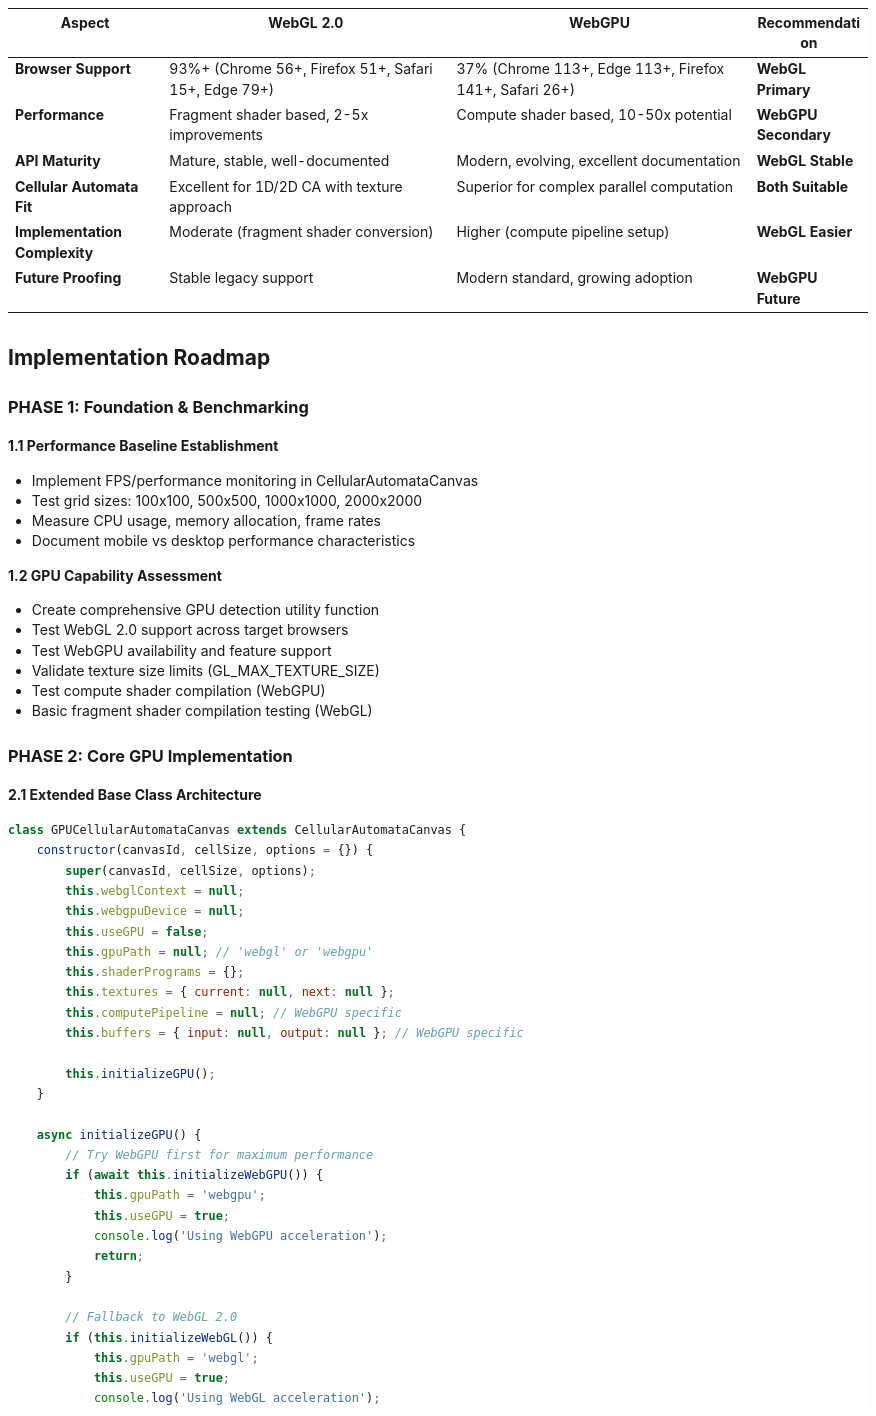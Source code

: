 | Aspect | WebGL 2.0 | WebGPU | Recommendation |
|--------|-----------|--------|----------------|
| **Browser Support** | 93%+ (Chrome 56+, Firefox 51+, Safari 15+, Edge 79+) | 37% (Chrome 113+, Edge 113+, Firefox 141+, Safari 26+) | **WebGL Primary** |
| **Performance** | Fragment shader based, 2-5x improvements | Compute shader based, 10-50x potential | **WebGPU Secondary** |
| **API Maturity** | Mature, stable, well-documented | Modern, evolving, excellent documentation | **WebGL Stable** |
| **Cellular Automata Fit** | Excellent for 1D/2D CA with texture approach | Superior for complex parallel computation | **Both Suitable** |
| **Implementation Complexity** | Moderate (fragment shader conversion) | Higher (compute pipeline setup) | **WebGL Easier** |
| **Future Proofing** | Stable legacy support | Modern standard, growing adoption | **WebGPU Future** |

## Implementation Roadmap

### PHASE 1: Foundation & Benchmarking

**1.1 Performance Baseline Establishment**
- Implement FPS/performance monitoring in CellularAutomataCanvas
- Test grid sizes: 100x100, 500x500, 1000x1000, 2000x2000
- Measure CPU usage, memory allocation, frame rates
- Document mobile vs desktop performance characteristics

**1.2 GPU Capability Assessment**  
- Create comprehensive GPU detection utility function
- Test WebGL 2.0 support across target browsers
- Test WebGPU availability and feature support
- Validate texture size limits (GL_MAX_TEXTURE_SIZE)
- Test compute shader compilation (WebGPU)
- Basic fragment shader compilation testing (WebGL)

### PHASE 2: Core GPU Implementation

**2.1 Extended Base Class Architecture**
```javascript
class GPUCellularAutomataCanvas extends CellularAutomataCanvas {
    constructor(canvasId, cellSize, options = {}) {
        super(canvasId, cellSize, options);
        this.webglContext = null;
        this.webgpuDevice = null;
        this.useGPU = false;
        this.gpuPath = null; // 'webgl' or 'webgpu'
        this.shaderPrograms = {};
        this.textures = { current: null, next: null };
        this.computePipeline = null; // WebGPU specific
        this.buffers = { input: null, output: null }; // WebGPU specific
        
        this.initializeGPU();
    }
    
    async initializeGPU() {
        // Try WebGPU first for maximum performance
        if (await this.initializeWebGPU()) {
            this.gpuPath = 'webgpu';
            this.useGPU = true;
            console.log('Using WebGPU acceleration');
            return;
        }
        
        // Fallback to WebGL 2.0
        if (this.initializeWebGL()) {
            this.gpuPath = 'webgl';
            this.useGPU = true;
            console.log('Using WebGL acceleration');
```
